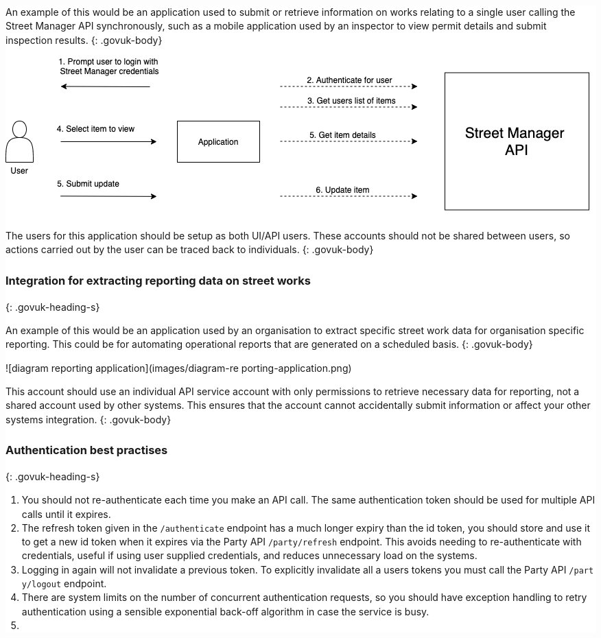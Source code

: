 An example of this would be an application used to submit or retrieve information on works relating to a single user calling the Street Manager API synchronously, such as a mobile application used by an  inspector to view permit details and submit inspection results.
{: .govuk-body}

![diagram single user application](images/diagram-single-user-application.png)

The users for this application should be setup as both UI/API users. These accounts should not be shared between users, so actions carried out by the user can be traced back to individuals.
{: .govuk-body}

### Integration for extracting reporting data on street works
{: .govuk-heading-s}

An example of this would be an application used by an organisation to extract specific street work data for organisation specific reporting. This could be for automating operational reports that are generated on a scheduled basis.
{: .govuk-body}

![diagram reporting application](images/diagram-re
porting-application.png)

This account should use an individual API service account with only permissions to retrieve necessary data for reporting, not a shared account used by other systems. This ensures that the account cannot accidentally submit information or affect your other systems integration.
{: .govuk-body}

### Authentication best practises
{: .govuk-heading-s}

<ol class="govuk-list govuk-list--bullet">
  <li>
    You should not re-authenticate each time you make an API call. The same authentication token should be used for multiple API calls until it expires.
  </li>
  <li>
    The refresh token given in the <code>/authenticate</code> endpoint has a much longer expiry than the id token, you should store and use it to get a new id token when it expires via the Party API <code>/party/refresh</code> endpoint. This avoids needing to re-authenticate with credentials, useful if using user supplied credentials, and reduces unnecessary load on the systems.
  </li>
  <li>
    Logging in again will not invalidate a previous token. To explicitly invalidate all a users tokens you must call the Party API <code>/party/logout</code> endpoint.
  </li>
  <li>
    There are system limits on the number of concurrent authentication requests, so you should have exception handling to retry authentication using a sensible exponential back-off algorithm in case the service is busy.
  </li>
  <li>